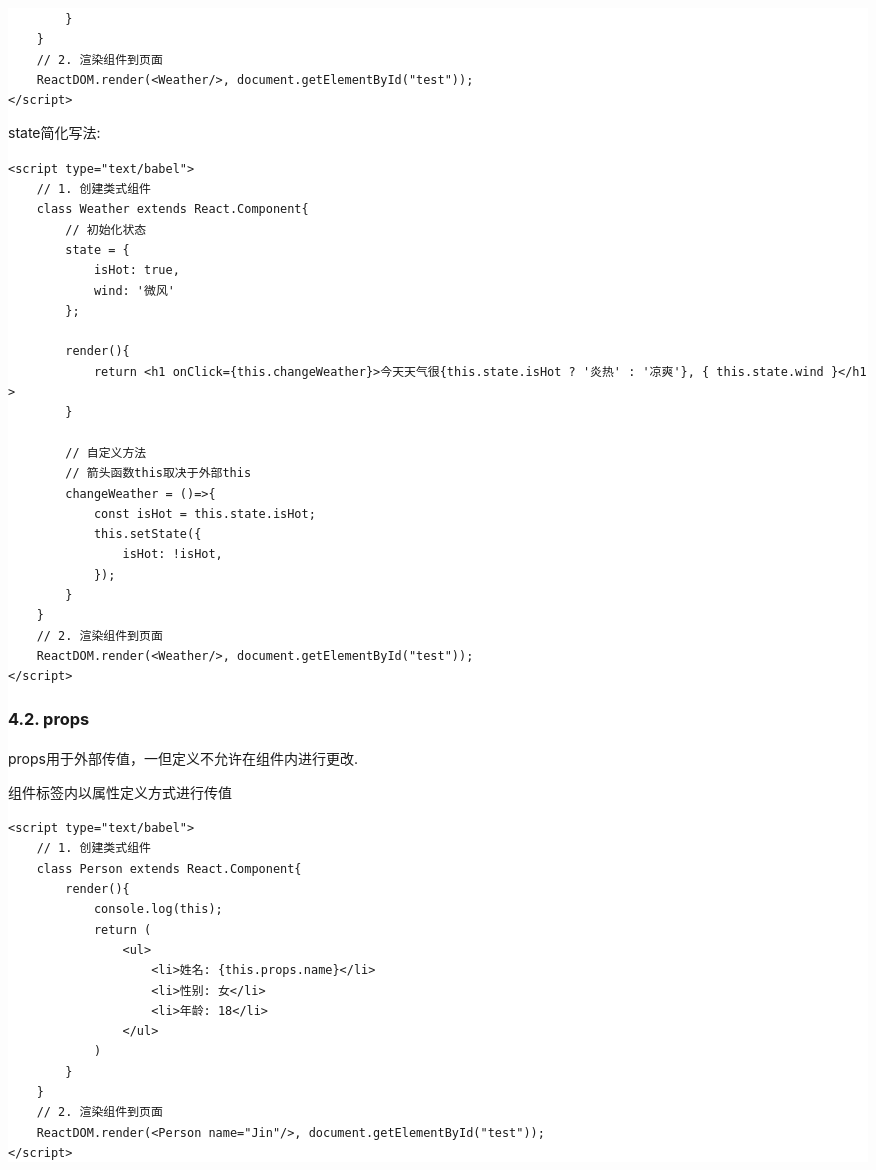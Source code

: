 ```react
        }
    }
    // 2. 渲染组件到页面
    ReactDOM.render(<Weather/>, document.getElementById("test"));
</script>
```



state简化写法: 

```react
<script type="text/babel">
    // 1. 创建类式组件
    class Weather extends React.Component{
        // 初始化状态
        state = {
            isHot: true,
            wind: '微风'
        };

        render(){
            return <h1 onClick={this.changeWeather}>今天天气很{this.state.isHot ? '炎热' : '凉爽'}, { this.state.wind }</h1>
        }

        // 自定义方法
        // 箭头函数this取决于外部this
        changeWeather = ()=>{
            const isHot = this.state.isHot;
            this.setState({
                isHot: !isHot,
            });
        }
    }
    // 2. 渲染组件到页面
    ReactDOM.render(<Weather/>, document.getElementById("test"));
</script>
```



### 4.2. props

props用于外部传值，一但定义不允许在组件内进行更改.

组件标签内以属性定义方式进行传值

```react
<script type="text/babel">
    // 1. 创建类式组件
    class Person extends React.Component{
        render(){
            console.log(this);
            return (
                <ul>
                    <li>姓名: {this.props.name}</li>
                    <li>性别: 女</li>
                    <li>年龄: 18</li>
                </ul>
            )
        }
    }
    // 2. 渲染组件到页面
    ReactDOM.render(<Person name="Jin"/>, document.getElementById("test"));
</script>
```
